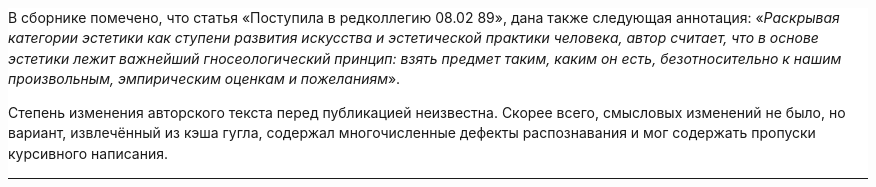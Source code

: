 В сборнике помечено, что статья «Поступила в редколлегию 08.02 89», дана также следующая аннотация: «*Раскрывая категории эстетики как ступени развития искусства и эстетической практики человека, автор считает, что в основе эстетики лежит важнейший гносеологический принцип: взять предмет таким, каким он есть, безотносительно к нашим произвольным, эмпирическим оценкам и пожеланиям*».

Степень изменения авторского текста перед публикацией неизвестна. Скорее всего, смысловых изменений не было, но вариант, извлечённый из кэша гугла, содержал многочисленные дефекты распознавания и мог содержать пропуски курсивного написания.

____
